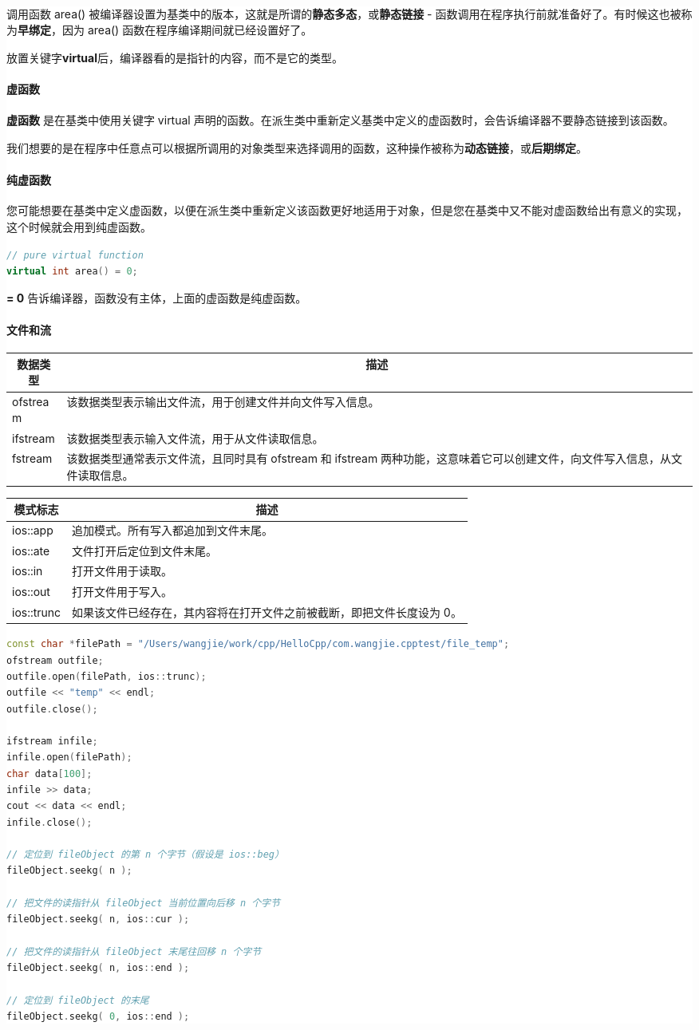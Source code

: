 调用函数 area() 被编译器设置为基类中的版本，这就是所谓的**静态多态**，或**静态链接** - 函数调用在程序执行前就准备好了。有时候这也被称为**早绑定**，因为 area() 函数在程序编译期间就已经设置好了。

放置关键字**virtual**后，编译器看的是指针的内容，而不是它的类型。

#### 虚函数

**虚函数** 是在基类中使用关键字 virtual 声明的函数。在派生类中重新定义基类中定义的虚函数时，会告诉编译器不要静态链接到该函数。

我们想要的是在程序中任意点可以根据所调用的对象类型来选择调用的函数，这种操作被称为**动态链接**，或**后期绑定**。

#### 纯虚函数

您可能想要在基类中定义虚函数，以便在派生类中重新定义该函数更好地适用于对象，但是您在基类中又不能对虚函数给出有意义的实现，这个时候就会用到纯虚函数。

```cpp
// pure virtual function
virtual int area() = 0;
```

**= 0** 告诉编译器，函数没有主体，上面的虚函数是纯虚函数。

#### 文件和流

|数据类型|描述|
|---|---|
|ofstream|该数据类型表示输出文件流，用于创建文件并向文件写入信息。|
|ifstream|该数据类型表示输入文件流，用于从文件读取信息。|
|fstream|该数据类型通常表示文件流，且同时具有 ofstream 和 ifstream 两种功能，这意味着它可以创建文件，向文件写入信息，从文件读取信息。|

|模式标志|描述|
|---|---|
|ios::app|追加模式。所有写入都追加到文件末尾。|
|ios::ate|文件打开后定位到文件末尾。|
|ios::in|打开文件用于读取。|
|ios::out|打开文件用于写入。|
|ios::trunc|如果该文件已经存在，其内容将在打开文件之前被截断，即把文件长度设为 0。|

```cpp
const char *filePath = "/Users/wangjie/work/cpp/HelloCpp/com.wangjie.cpptest/file_temp";
ofstream outfile;
outfile.open(filePath, ios::trunc);
outfile << "temp" << endl;
outfile.close();

ifstream infile;
infile.open(filePath);
char data[100];
infile >> data;
cout << data << endl;
infile.close();

// 定位到 fileObject 的第 n 个字节（假设是 ios::beg）
fileObject.seekg( n );

// 把文件的读指针从 fileObject 当前位置向后移 n 个字节
fileObject.seekg( n, ios::cur );

// 把文件的读指针从 fileObject 末尾往回移 n 个字节
fileObject.seekg( n, ios::end );

// 定位到 fileObject 的末尾
fileObject.seekg( 0, ios::end );
```